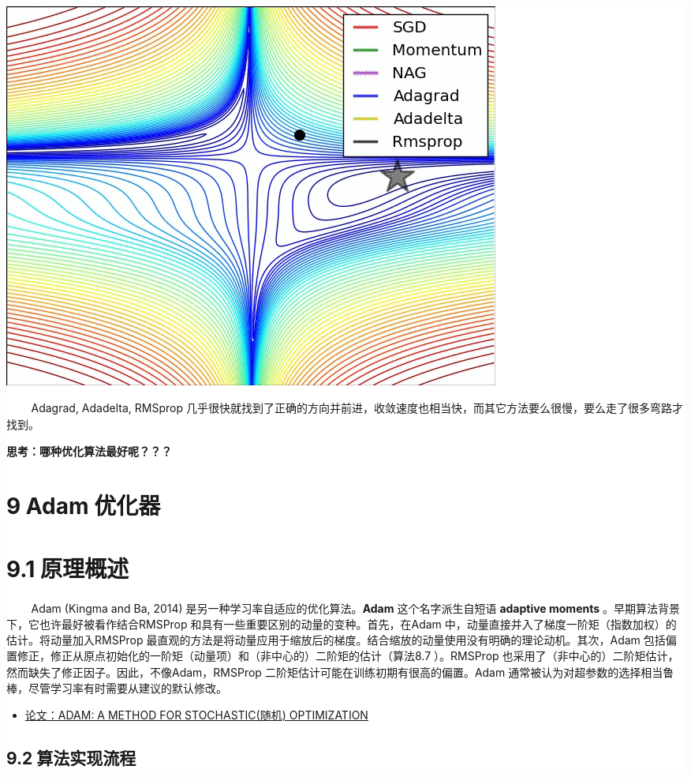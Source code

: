 ![gif3](images/optimizer-gif3.gif)

&nbsp;&nbsp;&nbsp;&nbsp;&nbsp;&nbsp;&nbsp;&nbsp;Adagrad, Adadelta, RMSprop 几乎很快就找到了正确的方向并前进，收敛速度也相当快，而其它方法要么很慢，要么走了很多弯路才找到。

**思考：哪种优化算法最好呢？？？** <br>

# 9 Adam 优化器
# 9.1 原理概述
&nbsp;&nbsp;&nbsp;&nbsp;&nbsp;&nbsp;&nbsp;&nbsp;Adam (Kingma and Ba, 2014) 是另一种学习率自适应的优化算法。**Adam** 这个名字派生自短语 **adaptive moments** 。早期算法背景下，它也许最好被看作结合RMSProp 和具有一些重要区别的动量的变种。首先，在Adam 中，动量直接并入了梯度一阶矩（指数加权）的估计。将动量加入RMSProp 最直观的方法是将动量应用于缩放后的梯度。结合缩放的动量使用没有明确的理论动机。其次，Adam 包括偏置修正，修正从原点初始化的一阶矩（动量项）和（非中心的）二阶矩的估计（算法8.7 ）。RMSProp 也采用了（非中心的）二阶矩估计，然而缺失了修正因子。因此，不像Adam，RMSProp 二阶矩估计可能在训练初期有很高的偏置。Adam 通常被认为对超参数的选择相当鲁棒，尽管学习率有时需要从建议的默认修改。<br>

- [论文：ADAM: A METHOD FOR STOCHASTIC(随机) OPTIMIZATION](https://arxiv.org/pdf/1412.6980.pdf)

## 9.2 算法实现流程